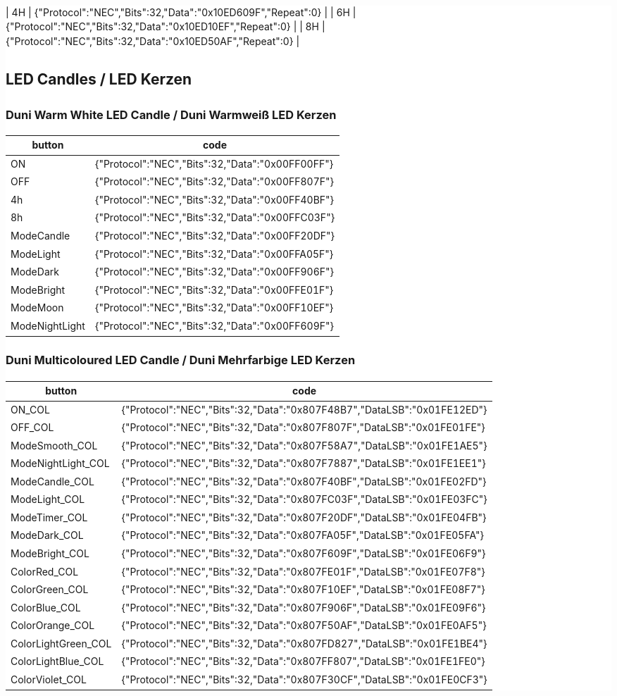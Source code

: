 | 4H     | {"Protocol":"NEC","Bits":32,"Data":"0x10ED609F","Repeat":0} |
| 6H     | {"Protocol":"NEC","Bits":32,"Data":"0x10ED10EF","Repeat":0} |
| 8H     | {"Protocol":"NEC","Bits":32,"Data":"0x10ED50AF","Repeat":0} |

## LED Candles / LED Kerzen

### Duni Warm White LED Candle / Duni Warmweiß LED Kerzen

| button         | code                                             |
| -------------- | ------------------------------------------------ |
| ON             | {"Protocol":"NEC","Bits":32,"Data":"0x00FF00FF"} |
| OFF            | {"Protocol":"NEC","Bits":32,"Data":"0x00FF807F"} |
| 4h             | {"Protocol":"NEC","Bits":32,"Data":"0x00FF40BF"} |
| 8h             | {"Protocol":"NEC","Bits":32,"Data":"0x00FFC03F"} |
| ModeCandle     | {"Protocol":"NEC","Bits":32,"Data":"0x00FF20DF"} |
| ModeLight      | {"Protocol":"NEC","Bits":32,"Data":"0x00FFA05F"} |
| ModeDark       | {"Protocol":"NEC","Bits":32,"Data":"0x00FF906F"} |
| ModeBright     | {"Protocol":"NEC","Bits":32,"Data":"0x00FFE01F"} |
| ModeMoon       | {"Protocol":"NEC","Bits":32,"Data":"0x00FF10EF"} |
| ModeNightLight | {"Protocol":"NEC","Bits":32,"Data":"0x00FF609F"} |

### Duni Multicoloured LED Candle / Duni Mehrfarbige LED Kerzen

| button               | code                                                                    |
| -------------------- | ----------------------------------------------------------------------- |
| ON_COL               | {"Protocol":"NEC","Bits":32,"Data":"0x807F48B7","DataLSB":"0x01FE12ED"} |
| OFF_COL              | {"Protocol":"NEC","Bits":32,"Data":"0x807F807F","DataLSB":"0x01FE01FE"} |
| ModeSmooth_COL       | {"Protocol":"NEC","Bits":32,"Data":"0x807F58A7","DataLSB":"0x01FE1AE5"} |
| ModeNightLight_COL   | {"Protocol":"NEC","Bits":32,"Data":"0x807F7887","DataLSB":"0x01FE1EE1"} |
| ModeCandle_COL       | {"Protocol":"NEC","Bits":32,"Data":"0x807F40BF","DataLSB":"0x01FE02FD"} |
| ModeLight_COL        | {"Protocol":"NEC","Bits":32,"Data":"0x807FC03F","DataLSB":"0x01FE03FC"} |
| ModeTimer_COL        | {"Protocol":"NEC","Bits":32,"Data":"0x807F20DF","DataLSB":"0x01FE04FB"} |
| ModeDark_COL         | {"Protocol":"NEC","Bits":32,"Data":"0x807FA05F","DataLSB":"0x01FE05FA"} |
| ModeBright_COL       | {"Protocol":"NEC","Bits":32,"Data":"0x807F609F","DataLSB":"0x01FE06F9"} |
| ColorRed_COL         | {"Protocol":"NEC","Bits":32,"Data":"0x807FE01F","DataLSB":"0x01FE07F8"} |
| ColorGreen_COL       | {"Protocol":"NEC","Bits":32,"Data":"0x807F10EF","DataLSB":"0x01FE08F7"} |
| ColorBlue_COL        | {"Protocol":"NEC","Bits":32,"Data":"0x807F906F","DataLSB":"0x01FE09F6"} |
| ColorOrange_COL      | {"Protocol":"NEC","Bits":32,"Data":"0x807F50AF","DataLSB":"0x01FE0AF5"} |
| ColorLightGreen_COL  | {"Protocol":"NEC","Bits":32,"Data":"0x807FD827","DataLSB":"0x01FE1BE4"} |
| ColorLightBlue_COL   | {"Protocol":"NEC","Bits":32,"Data":"0x807FF807","DataLSB":"0x01FE1FE0"} |
| ColorViolet_COL      | {"Protocol":"NEC","Bits":32,"Data":"0x807F30CF","DataLSB":"0x01FE0CF3"} |